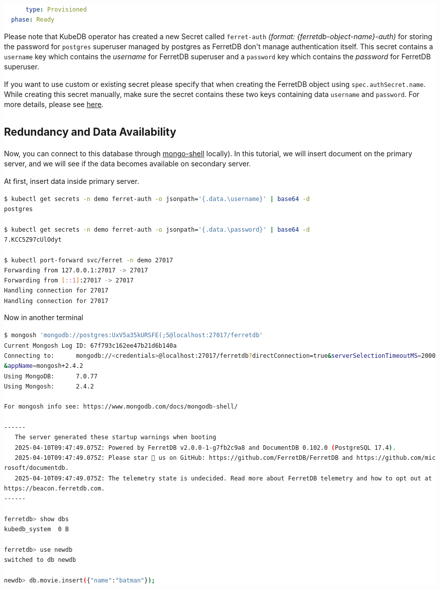 ```yaml
      type: Provisioned
  phase: Ready
```

Please note that KubeDB operator has created a new Secret called `ferret-auth` *(format: {ferretdb-object-name}-auth)* for storing the password for `postgres` superuser managed by postgres as FerretDB don't manage authentication itself. This secret contains a `username` key which contains the *username* for FerretDB superuser and a `password` key which contains the *password* for FerretDB superuser.

If you want to use custom or existing secret please specify that when creating the FerretDB object using `spec.authSecret.name`. While creating this secret manually, make sure the secret contains these two keys containing data `username` and `password`. For more details, please see [here](/docs/v2025.7.31/guides/ferretdb/concepts/ferretdb#specauthsecret).

## Redundancy and Data Availability

Now, you can connect to this database through [mongo-shell](https://www.mongodb.com/try/download/shell) locally). In this tutorial, we will insert document on the primary server, and we will see if the data becomes available on secondary server.

At first, insert data inside primary server.

```bash
$ kubectl get secrets -n demo ferret-auth -o jsonpath='{.data.\username}' | base64 -d
postgres

$ kubectl get secrets -n demo ferret-auth -o jsonpath='{.data.\password}' | base64 -d
7.KCC5Z97cUlOdyt

$ kubectl port-forward svc/ferret -n demo 27017
Forwarding from 127.0.0.1:27017 -> 27017
Forwarding from [::1]:27017 -> 27017
Handling connection for 27017
Handling connection for 27017
```

Now in another terminal

```bash
$ mongosh 'mongodb://postgres:UxV5a35kURSFE(;5@localhost:27017/ferretdb'
Current Mongosh Log ID:	67f793c162ee47b21d6b140a
Connecting to:		mongodb://<credentials>@localhost:27017/ferretdb?directConnection=true&serverSelectionTimeoutMS=2000&appName=mongosh+2.4.2
Using MongoDB:		7.0.77
Using Mongosh:		2.4.2

For mongosh info see: https://www.mongodb.com/docs/mongodb-shell/

------
   The server generated these startup warnings when booting
   2025-04-10T09:47:49.075Z: Powered by FerretDB v2.0.0-1-g7fb2c9a8 and DocumentDB 0.102.0 (PostgreSQL 17.4).
   2025-04-10T09:47:49.075Z: Please star 🌟 us on GitHub: https://github.com/FerretDB/FerretDB and https://github.com/microsoft/documentdb.
   2025-04-10T09:47:49.075Z: The telemetry state is undecided. Read more about FerretDB telemetry and how to opt out at https://beacon.ferretdb.com.
------

ferretdb> show dbs
kubedb_system  0 B

ferretdb> use newdb
switched to db newdb

newdb> db.movie.insert({"name":"batman"});
```